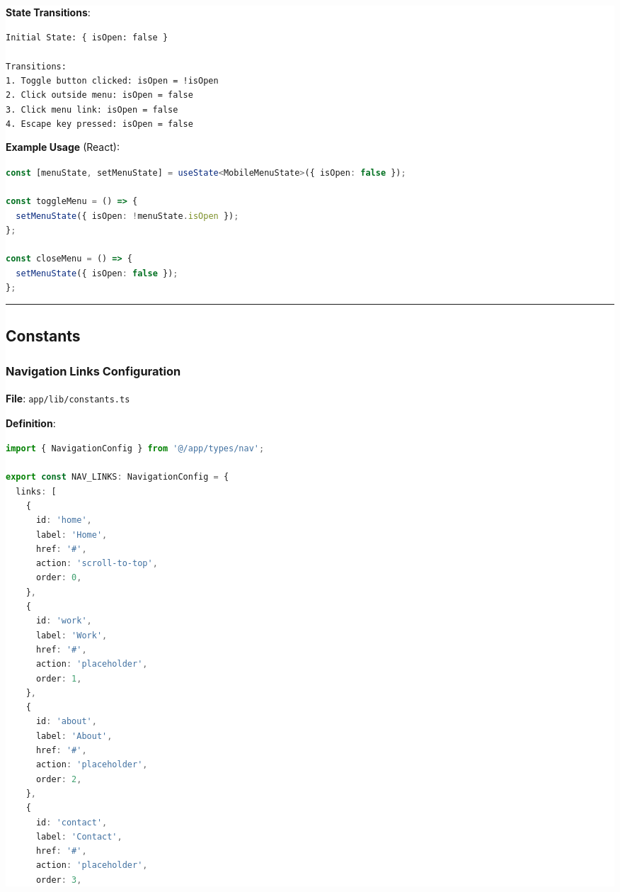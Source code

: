 **State Transitions**:
```
Initial State: { isOpen: false }

Transitions:
1. Toggle button clicked: isOpen = !isOpen
2. Click outside menu: isOpen = false
3. Click menu link: isOpen = false
4. Escape key pressed: isOpen = false
```

**Example Usage** (React):
```typescript
const [menuState, setMenuState] = useState<MobileMenuState>({ isOpen: false });

const toggleMenu = () => {
  setMenuState({ isOpen: !menuState.isOpen });
};

const closeMenu = () => {
  setMenuState({ isOpen: false });
};
```

---

## Constants

### Navigation Links Configuration

**File**: `app/lib/constants.ts`

**Definition**:
```typescript
import { NavigationConfig } from '@/app/types/nav';

export const NAV_LINKS: NavigationConfig = {
  links: [
    {
      id: 'home',
      label: 'Home',
      href: '#',
      action: 'scroll-to-top',
      order: 0,
    },
    {
      id: 'work',
      label: 'Work',
      href: '#',
      action: 'placeholder',
      order: 1,
    },
    {
      id: 'about',
      label: 'About',
      href: '#',
      action: 'placeholder',
      order: 2,
    },
    {
      id: 'contact',
      label: 'Contact',
      href: '#',
      action: 'placeholder',
      order: 3,
```